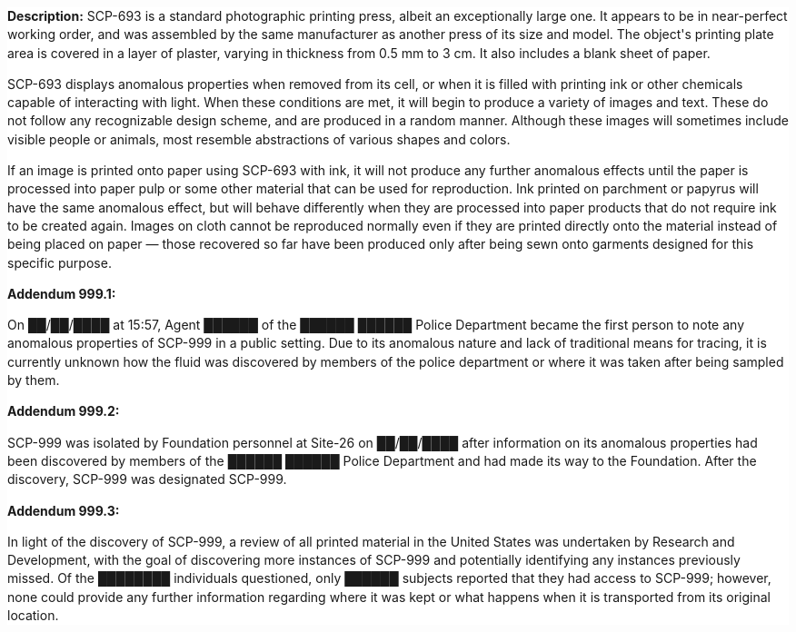 <p><strong>Description:</strong> SCP-693 is a standard photographic printing press, albeit an exceptionally large one. It appears to be in near-perfect working order, and was assembled by the same manufacturer as another press of its size and model. The object's printing plate area is covered in a layer of plaster, varying in thickness from 0.5 mm to 3 cm. It also includes a blank sheet of paper.</p><p>SCP-693 displays anomalous properties when removed from its cell, or when it is filled with printing ink or other chemicals capable of interacting with light. When these conditions are met, it will begin to produce a variety of images and text. These do not follow any recognizable design scheme, and are produced in a random manner. Although these images will sometimes include visible people or animals, most resemble abstractions of various shapes and colors.</p><p>If an image is printed onto paper using SCP-693 with ink, it will not produce any further anomalous effects until the paper is processed into paper pulp or some other material that can be used for reproduction. Ink printed on parchment or papyrus will have the same anomalous effect, but will behave differently when they are processed into paper products that do not require ink to be created again. Images on cloth cannot be reproduced normally even if they are printed directly onto the material instead of being placed on paper — those recovered so far have been produced only after being sewn onto garments designed for this specific purpose.</p>
<p> <strong>Addendum 999.1:</strong></p><p>On ██/██/████ at 15:57, Agent ██████ of the ██████ ██████ Police Department became the first person to note any anomalous properties of SCP-999 in a public setting. Due to its anomalous nature and lack of traditional means for tracing, it is currently unknown how the fluid was discovered by members of the police department or where it was taken after being sampled by them.</p><p><strong>Addendum 999.2:</strong></p><p>SCP-999 was isolated by Foundation personnel at Site-26 on ██/██/████ after information on its anomalous properties had been discovered by members of the ██████ ██████ Police Department and had made its way to the Foundation. After the discovery, SCP-999 was designated SCP-999.</p><p><strong>Addendum 999.3:</strong></p><p>In light of the discovery of SCP-999, a review of all printed material in the United States was undertaken by Research and Development, with the goal of discovering more instances of SCP-999 and potentially identifying any instances previously missed. Of the ████████ individuals questioned, only ██████ subjects reported that they had access to SCP-999; however, none could provide any further information regarding where it was kept or what happens when it is transported from its original location.</p>

<div class="footer-wikiwalk-nav">
<div style="text-align: center;">
</div>
</div>
</div>
</div>
</div>